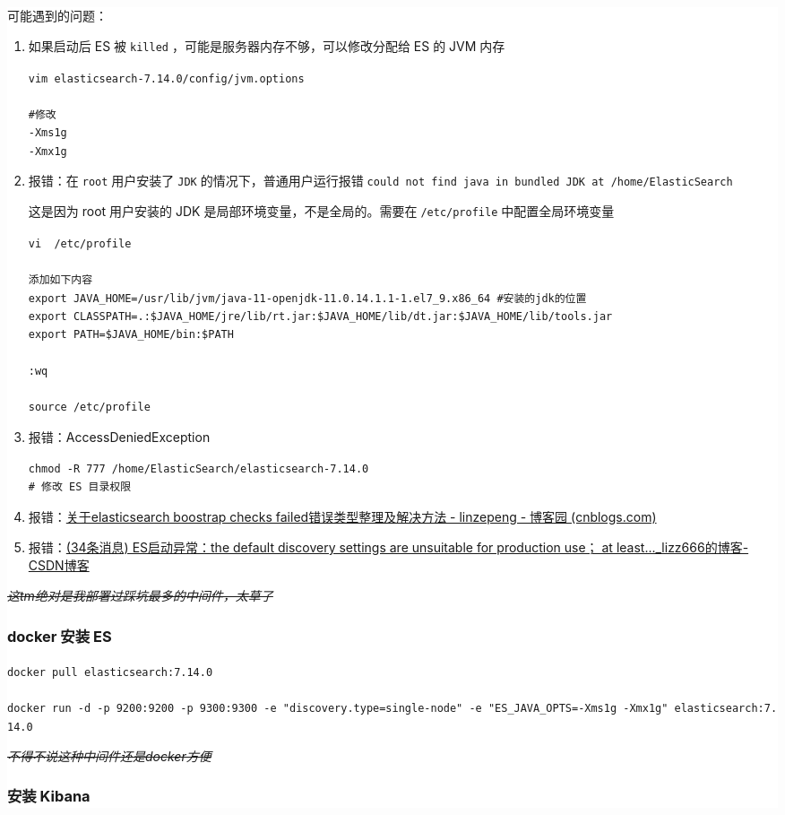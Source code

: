 可能遇到的问题：

1. 如果启动后 ES 被 `killed` ，可能是服务器内存不够，可以修改分配给 ES 的 JVM 内存

   ```shell
   vim elasticsearch-7.14.0/config/jvm.options
   
   #修改
   -Xms1g
   -Xmx1g
   ```

2. 报错：在 `root` 用户安装了 `JDK` 的情况下，普通用户运行报错 `could not find java in bundled JDK at /home/ElasticSearch`

   这是因为 root 用户安装的 JDK 是局部环境变量，不是全局的。需要在 `/etc/profile` 中配置全局环境变量

   ```shell
   vi  /etc/profile
   
   添加如下内容
   export JAVA_HOME=/usr/lib/jvm/java-11-openjdk-11.0.14.1.1-1.el7_9.x86_64 #安装的jdk的位置
   export CLASSPATH=.:$JAVA_HOME/jre/lib/rt.jar:$JAVA_HOME/lib/dt.jar:$JAVA_HOME/lib/tools.jar
   export PATH=$JAVA_HOME/bin:$PATH
   
   :wq
   
   source /etc/profile
   ```

3. 报错：AccessDeniedException

   ```shell
   chmod -R 777 /home/ElasticSearch/elasticsearch-7.14.0  
   # 修改 ES 目录权限
   ```

4. 报错：[关于elasticsearch boostrap checks failed错误类型整理及解决方法 - linzepeng - 博客园 (cnblogs.com)](https://www.cnblogs.com/linzepeng/p/12084734.html)

5. 报错：[(34条消息) ES启动异常：the default discovery settings are unsuitable for production use； at least..._lizz666的博客-CSDN博客](https://blog.csdn.net/lizz861109/article/details/112532473)

 ~~*这tm绝对是我部署过踩坑最多的中间件，太草了*~~

### docker 安装 ES

```shell
docker pull elasticsearch:7.14.0

docker run -d -p 9200:9200 -p 9300:9300 -e "discovery.type=single-node" -e "ES_JAVA_OPTS=-Xms1g -Xmx1g" elasticsearch:7.14.0
```

 ~~*不得不说这种中间件还是docker方便*~~

### 安装 Kibana
